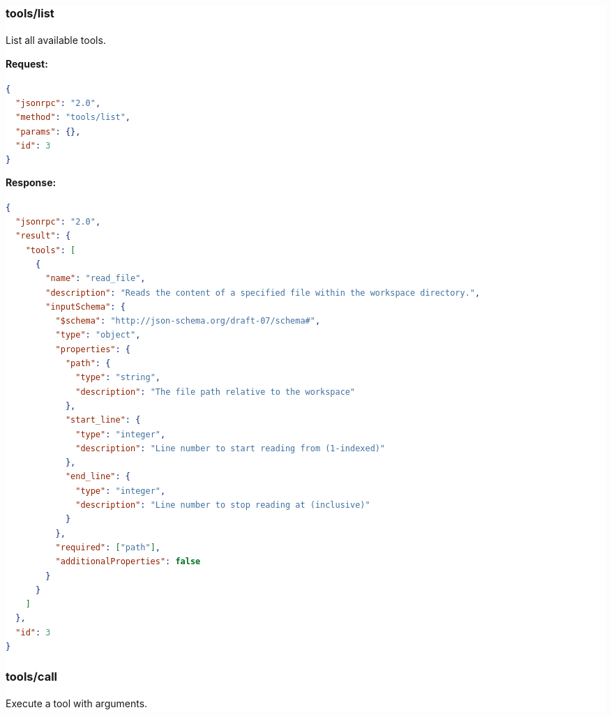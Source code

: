 ### tools/list

List all available tools.

**Request:**
```json
{
  "jsonrpc": "2.0",
  "method": "tools/list",
  "params": {},
  "id": 3
}
```

**Response:**
```json
{
  "jsonrpc": "2.0",
  "result": {
    "tools": [
      {
        "name": "read_file",
        "description": "Reads the content of a specified file within the workspace directory.",
        "inputSchema": {
          "$schema": "http://json-schema.org/draft-07/schema#",
          "type": "object",
          "properties": {
            "path": {
              "type": "string",
              "description": "The file path relative to the workspace"
            },
            "start_line": {
              "type": "integer",
              "description": "Line number to start reading from (1-indexed)"
            },
            "end_line": {
              "type": "integer",
              "description": "Line number to stop reading at (inclusive)"
            }
          },
          "required": ["path"],
          "additionalProperties": false
        }
      }
    ]
  },
  "id": 3
}
```

### tools/call

Execute a tool with arguments.
